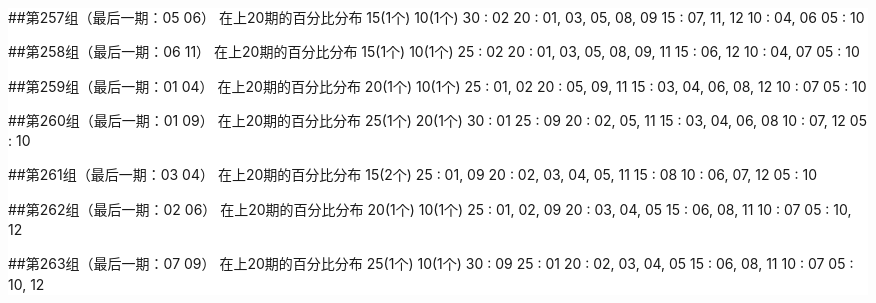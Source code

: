 ##第257组（最后一期：05 06）
在上20期的百分比分布 15(1个) 10(1个)
30 : 02
20 : 01, 03, 05, 08, 09
15 : 07, 11, 12
10 : 04, 06
05 : 10

##第258组（最后一期：06 11）
在上20期的百分比分布 15(1个) 10(1个)
25 : 02
20 : 01, 03, 05, 08, 09, 11
15 : 06, 12
10 : 04, 07
05 : 10

##第259组（最后一期：01 04）
在上20期的百分比分布 20(1个) 10(1个)
25 : 01, 02
20 : 05, 09, 11
15 : 03, 04, 06, 08, 12
10 : 07
05 : 10

##第260组（最后一期：01 09）
在上20期的百分比分布 25(1个) 20(1个)
30 : 01
25 : 09
20 : 02, 05, 11
15 : 03, 04, 06, 08
10 : 07, 12
05 : 10

##第261组（最后一期：03 04）
在上20期的百分比分布 15(2个)
25 : 01, 09
20 : 02, 03, 04, 05, 11
15 : 08
10 : 06, 07, 12
05 : 10

##第262组（最后一期：02 06）
在上20期的百分比分布 20(1个) 10(1个)
25 : 01, 02, 09
20 : 03, 04, 05
15 : 06, 08, 11
10 : 07
05 : 10, 12

##第263组（最后一期：07 09）
在上20期的百分比分布 25(1个) 10(1个)
30 : 09
25 : 01
20 : 02, 03, 04, 05
15 : 06, 08, 11
10 : 07
05 : 10, 12
